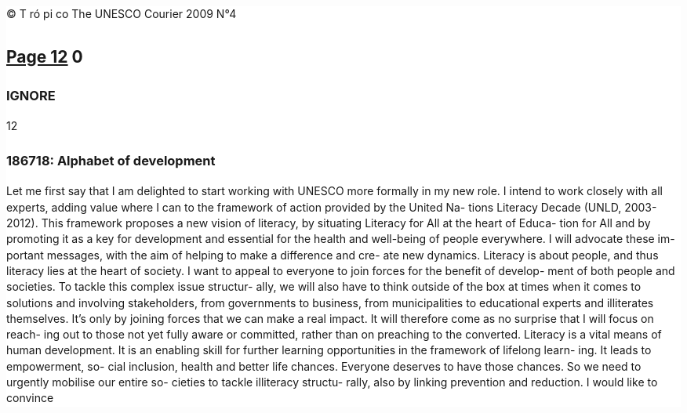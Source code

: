 ©
 T
ró
pi
co
The UNESCO Courier 2009 N°4

## [Page 12](https://demo.humlab.umu.se/courier/186699eng.pdf#page=12) 0

### IGNORE

12

### 186718: Alphabet of development

Let me first say that I am delighted to 
start working with UNESCO more 
formally in my new role. I intend to 
work closely with all experts, adding 
value where I can to the framework 
of action provided by the United Na-
tions Literacy Decade (UNLD, 2003-
2012). This framework proposes 
a new vision of literacy, by situating 
Literacy for All at the heart of Educa-
tion for All and by promoting it as a 
key for development and essential for 
the health and well-being of people 
everywhere. I will advocate these im-
portant messages, with the aim of 
helping to make a difference and cre-
ate new dynamics. 
Literacy is about people, and thus 
literacy lies at the heart of society. I 
want to appeal to everyone to join 
forces for the benefit of develop-
ment of both people and societies. 
To tackle this complex issue structur-
ally, we will also have to think outside 
of the box at times when it comes to 
solutions and involving stakeholders, 
from governments to business, from 
municipalities to educational experts 
and illiterates themselves. It’s only 
by joining forces that we can make a 
real impact. It will therefore come as 
no surprise that I will focus on reach-
ing out to those not yet fully aware or 
committed, rather than on preaching 
to the converted. 
Literacy is a vital means of human 
development. It is an enabling skill 
for further learning opportunities 
in the framework of lifelong learn-
ing. It leads to empowerment, so-
cial inclusion, health and better life 
chances. Everyone deserves to 
have those chances. So we need 
to urgently mobilise our entire so-
cieties to tackle illiteracy structu- 
rally, also by linking prevention and 
reduction. I would like to convince 